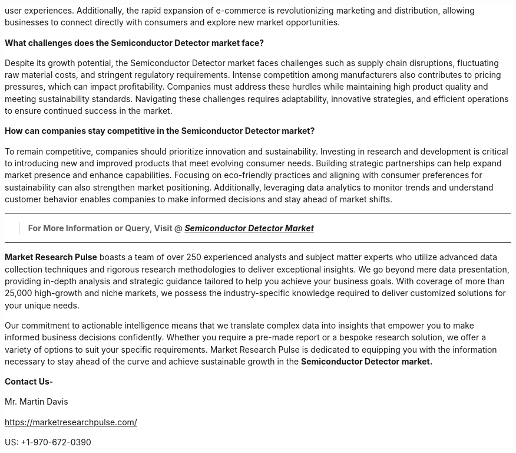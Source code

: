 user experiences. Additionally, the rapid expansion of e-commerce is revolutionizing marketing and distribution, allowing businesses to connect directly with consumers and explore new market opportunities.</p><p><strong>What challenges does the Semiconductor Detector market face?</strong></p><p>Despite its growth potential, the Semiconductor Detector market faces challenges such as supply chain disruptions, fluctuating raw material costs, and stringent regulatory requirements. Intense competition among manufacturers also contributes to pricing pressures, which can impact profitability. Companies must address these hurdles while maintaining high product quality and meeting sustainability standards. Navigating these challenges requires adaptability, innovative strategies, and efficient operations to ensure continued success in the market.</p><p><strong>How can companies stay competitive in the Semiconductor Detector market?</strong></p><p>To remain competitive, companies should prioritize innovation and sustainability. Investing in research and development is critical to introducing new and improved products that meet evolving consumer needs. Building strategic partnerships can help expand market presence and enhance capabilities. Focusing on eco-friendly practices and aligning with consumer preferences for sustainability can also strengthen market positioning. Additionally, leveraging data analytics to monitor trends and understand customer behavior enables companies to make informed decisions and stay ahead of market shifts.</p><hr /><blockquote><p><strong>For More Information or Query, Visit @&nbsp;<em><a href="https://marketresearchpulse.com/report/2277/semiconductor-detector-market?utm_source=Linkedin&utm_medium=019">Semiconductor Detector Market</a></em></strong></p></blockquote><hr /><p><strong>Market Research Pulse</strong> boasts a team of over 250 experienced analysts and subject matter experts who utilize advanced data collection techniques and rigorous research methodologies to deliver exceptional insights. We go beyond mere data presentation, providing in-depth analysis and strategic guidance tailored to help you achieve your business goals. With coverage of more than 25,000 high-growth and niche markets, we possess the industry-specific knowledge required to deliver customized solutions for your unique needs.</p><p>Our commitment to actionable intelligence means that we translate complex data into insights that empower you to make informed business decisions confidently. Whether you require a pre-made report or a bespoke research solution, we offer a variety of options to suit your specific requirements. Market Research Pulse is dedicated to equipping you with the information necessary to stay ahead of the curve and achieve sustainable growth in the <strong>Semiconductor Detector market.</strong></p><p><strong>Contact Us-</strong></p><p>Mr. Martin Davis</p><p>https://marketresearchpulse.com/</p><p>US: +1-970-672-0390</p>
